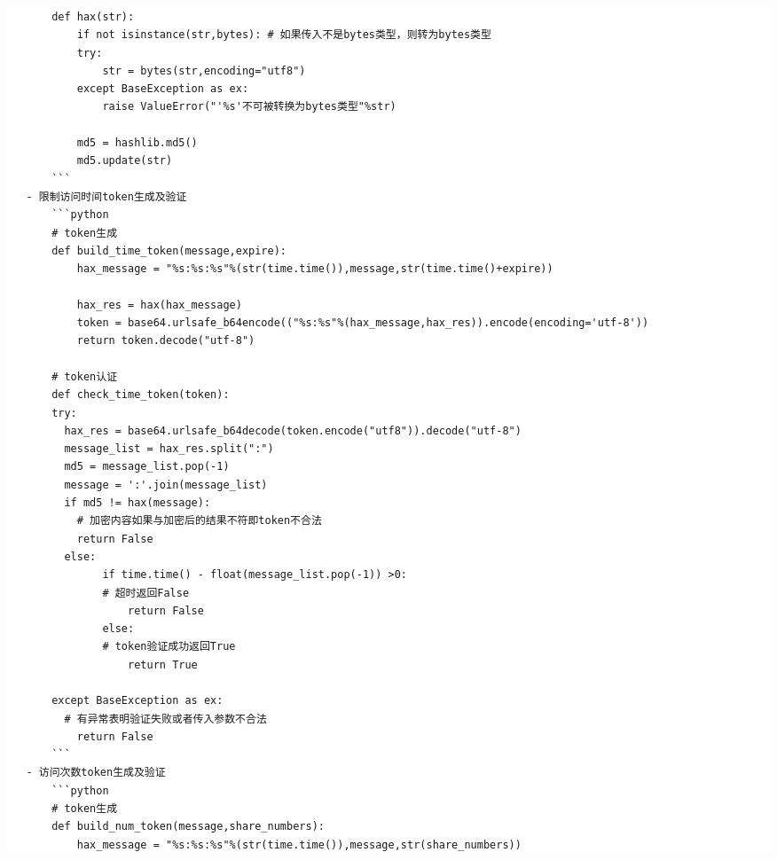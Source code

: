            def hax(str):
               if not isinstance(str,bytes): # 如果传入不是bytes类型，则转为bytes类型
               try:
                   str = bytes(str,encoding="utf8")
               except BaseException as ex:
                   raise ValueError("'%s'不可被转换为bytes类型"%str)
           
               md5 = hashlib.md5()
               md5.update(str)
           ```
       - 限制访问时间token生成及验证
           ```python
           # token生成
           def build_time_token(message,expire):
               hax_message = "%s:%s:%s"%(str(time.time()),message,str(time.time()+expire))

               hax_res = hax(hax_message)
               token = base64.urlsafe_b64encode(("%s:%s"%(hax_message,hax_res)).encode(encoding='utf-8'))
               return token.decode("utf-8")

           # token认证
           def check_time_token(token):
           try:
             hax_res = base64.urlsafe_b64decode(token.encode("utf8")).decode("utf-8")
             message_list = hax_res.split(":")
             md5 = message_list.pop(-1)
             message = ':'.join(message_list)
             if md5 != hax(message):
               # 加密内容如果与加密后的结果不符即token不合法
               return False
             else:
                   if time.time() - float(message_list.pop(-1)) >0:
                   # 超时返回False
                       return False
                   else:
                   # token验证成功返回True
                       return True

           except BaseException as ex:
             # 有异常表明验证失败或者传入参数不合法
               return False
           ```
       - 访问次数token生成及验证
           ```python
           # token生成
           def build_num_token(message,share_numbers):
               hax_message = "%s:%s:%s"%(str(time.time()),message,str(share_numbers))
